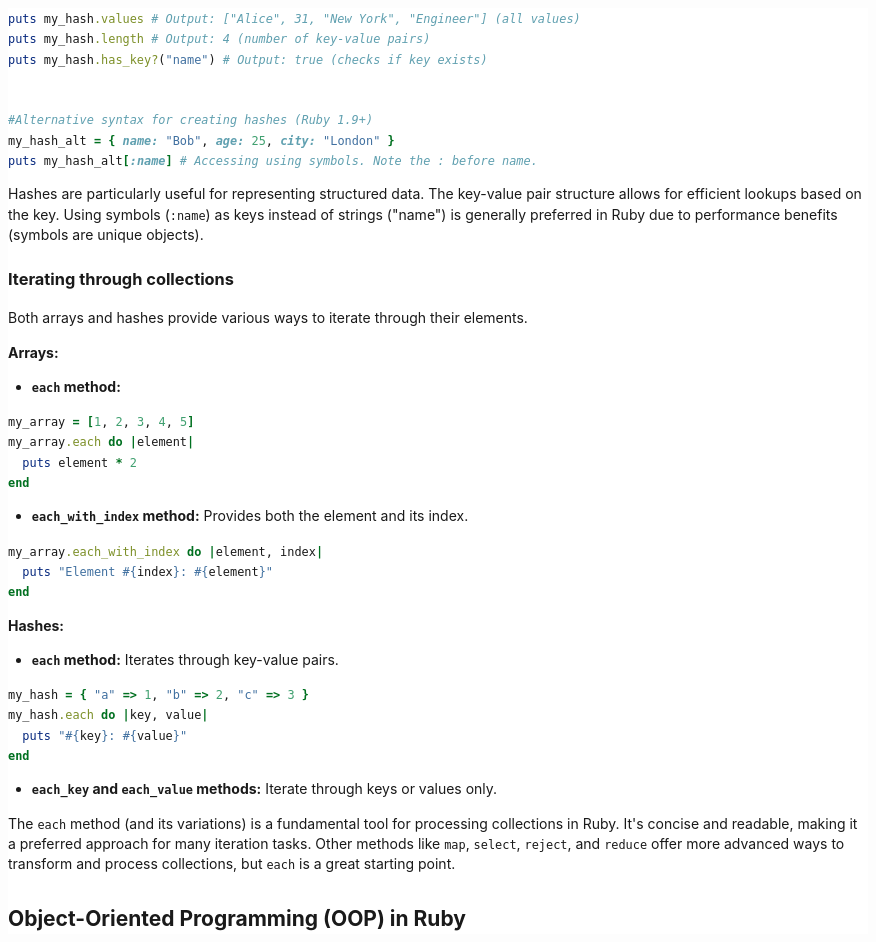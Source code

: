 ```ruby
puts my_hash.values # Output: ["Alice", 31, "New York", "Engineer"] (all values)
puts my_hash.length # Output: 4 (number of key-value pairs)
puts my_hash.has_key?("name") # Output: true (checks if key exists)


#Alternative syntax for creating hashes (Ruby 1.9+)
my_hash_alt = { name: "Bob", age: 25, city: "London" }
puts my_hash_alt[:name] # Accessing using symbols. Note the : before name.
```

Hashes are particularly useful for representing structured data.  The key-value pair structure allows for efficient lookups based on the key.  Using symbols (`:name`) as keys instead of strings ("name") is generally preferred in Ruby due to performance benefits (symbols are unique objects).


### Iterating through collections

Both arrays and hashes provide various ways to iterate through their elements.

**Arrays:**

* **`each` method:**

```ruby
my_array = [1, 2, 3, 4, 5]
my_array.each do |element|
  puts element * 2
end
```

* **`each_with_index` method:**  Provides both the element and its index.

```ruby
my_array.each_with_index do |element, index|
  puts "Element #{index}: #{element}"
end
```

**Hashes:**

* **`each` method:** Iterates through key-value pairs.

```ruby
my_hash = { "a" => 1, "b" => 2, "c" => 3 }
my_hash.each do |key, value|
  puts "#{key}: #{value}"
end
```

* **`each_key` and `each_value` methods:** Iterate through keys or values only.


The `each` method (and its variations) is a fundamental tool for processing collections in Ruby.  It's concise and readable, making it a preferred approach for many iteration tasks.  Other methods like `map`, `select`, `reject`, and `reduce` offer more advanced ways to transform and process collections, but `each` is a great starting point.


## Object-Oriented Programming (OOP) in Ruby
